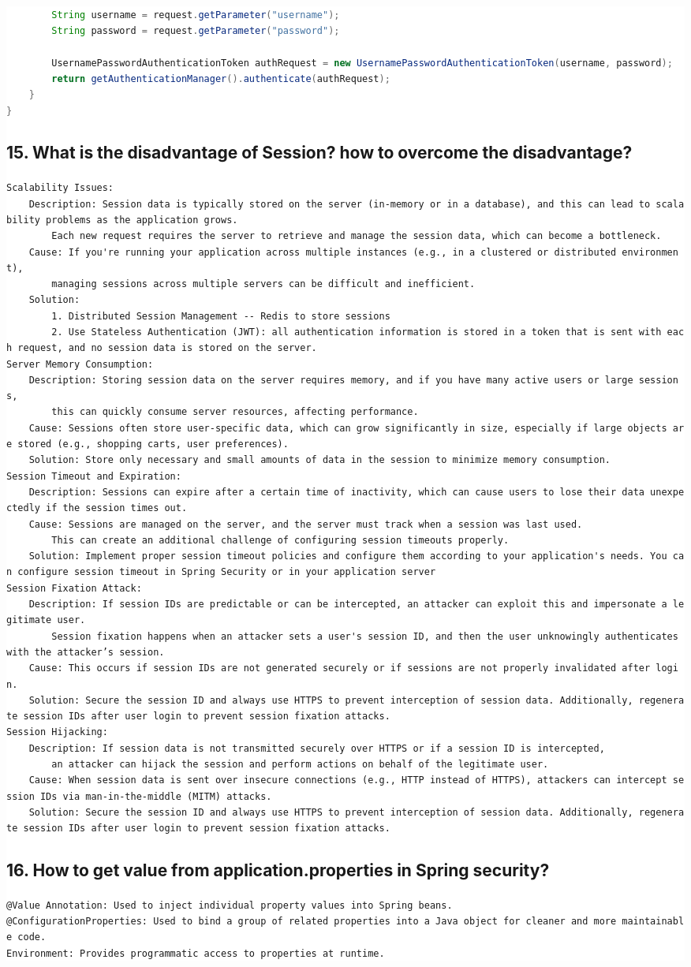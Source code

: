 ```java
        String username = request.getParameter("username");
        String password = request.getParameter("password");

        UsernamePasswordAuthenticationToken authRequest = new UsernamePasswordAuthenticationToken(username, password);
        return getAuthenticationManager().authenticate(authRequest);
    }
}
```
## 15. What is the disadvantage of Session? how to overcome the disadvantage?
    Scalability Issues:
        Description: Session data is typically stored on the server (in-memory or in a database), and this can lead to scalability problems as the application grows. 
            Each new request requires the server to retrieve and manage the session data, which can become a bottleneck.
        Cause: If you're running your application across multiple instances (e.g., in a clustered or distributed environment), 
            managing sessions across multiple servers can be difficult and inefficient.
        Solution:
            1. Distributed Session Management -- Redis to store sessions
            2. Use Stateless Authentication (JWT): all authentication information is stored in a token that is sent with each request, and no session data is stored on the server. 
    Server Memory Consumption:
        Description: Storing session data on the server requires memory, and if you have many active users or large sessions, 
            this can quickly consume server resources, affecting performance.
        Cause: Sessions often store user-specific data, which can grow significantly in size, especially if large objects are stored (e.g., shopping carts, user preferences).
        Solution: Store only necessary and small amounts of data in the session to minimize memory consumption. 
    Session Timeout and Expiration:
        Description: Sessions can expire after a certain time of inactivity, which can cause users to lose their data unexpectedly if the session times out.
        Cause: Sessions are managed on the server, and the server must track when a session was last used. 
            This can create an additional challenge of configuring session timeouts properly.
        Solution: Implement proper session timeout policies and configure them according to your application's needs. You can configure session timeout in Spring Security or in your application server 
    Session Fixation Attack:
        Description: If session IDs are predictable or can be intercepted, an attacker can exploit this and impersonate a legitimate user. 
            Session fixation happens when an attacker sets a user's session ID, and then the user unknowingly authenticates with the attacker’s session.
        Cause: This occurs if session IDs are not generated securely or if sessions are not properly invalidated after login.
        Solution: Secure the session ID and always use HTTPS to prevent interception of session data. Additionally, regenerate session IDs after user login to prevent session fixation attacks.
    Session Hijacking:
        Description: If session data is not transmitted securely over HTTPS or if a session ID is intercepted, 
            an attacker can hijack the session and perform actions on behalf of the legitimate user.
        Cause: When session data is sent over insecure connections (e.g., HTTP instead of HTTPS), attackers can intercept session IDs via man-in-the-middle (MITM) attacks.
        Solution: Secure the session ID and always use HTTPS to prevent interception of session data. Additionally, regenerate session IDs after user login to prevent session fixation attacks.
## 16. How to get value from application.properties in Spring security?
    @Value Annotation: Used to inject individual property values into Spring beans.
    @ConfigurationProperties: Used to bind a group of related properties into a Java object for cleaner and more maintainable code.
    Environment: Provides programmatic access to properties at runtime.